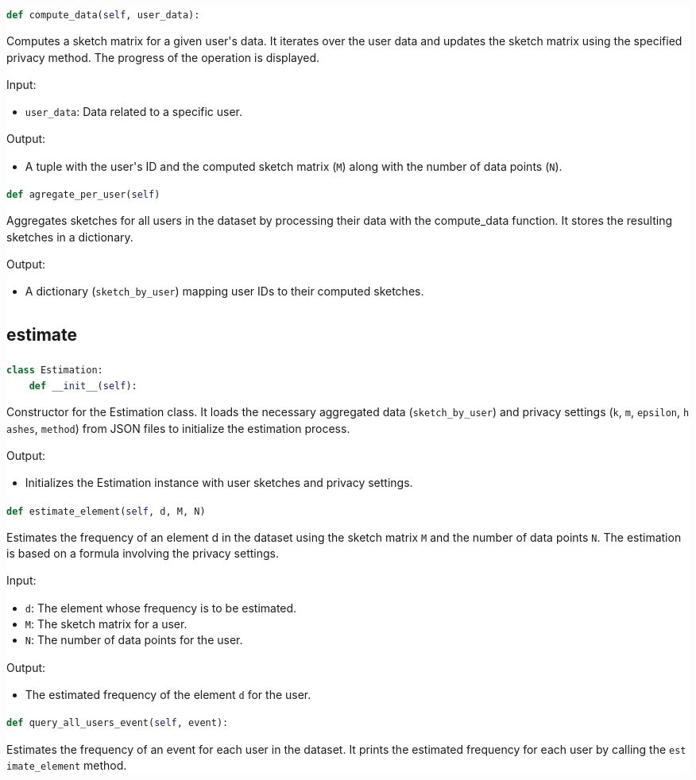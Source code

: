 ```python
def compute_data(self, user_data):
```
Computes a sketch matrix for a given user's data. It iterates over the user data and updates the sketch matrix using the specified privacy method. The progress of the operation is displayed.

Input: 

- `user_data`: Data related to a specific user.

Output: 

- A tuple with the user's ID and the computed sketch matrix (`M`) along with the number of data points (`N`).

```python
def agregate_per_user(self)
```
Aggregates sketches for all users in the dataset by processing their data with the compute_data function. It stores the resulting sketches in a dictionary.

Output: 

- A dictionary (`sketch_by_user`) mapping user IDs to their computed sketches.

## estimate
```python
class Estimation:
    def __init__(self):
```
Constructor for the Estimation class. It loads the necessary aggregated data (`sketch_by_user`) and privacy settings (`k`, `m`, `epsilon`, `hashes`, `method`) from JSON files to initialize the estimation process.

Output: 

- Initializes the Estimation instance with user sketches and privacy settings.

```python
def estimate_element(self, d, M, N)
```
Estimates the frequency of an element d in the dataset using the sketch matrix `M` and the number of data points `N`. The estimation is based on a formula involving the privacy settings.

Input:

- `d`: The element whose frequency is to be estimated.
- `M`: The sketch matrix for a user.
- `N`: The number of data points for the user.

Output: 
- The estimated frequency of the element `d` for the user.

```python
def query_all_users_event(self, event):
```
Estimates the frequency of an event for each user in the dataset. It prints the estimated frequency for each user by calling the `estimate_element` method.
